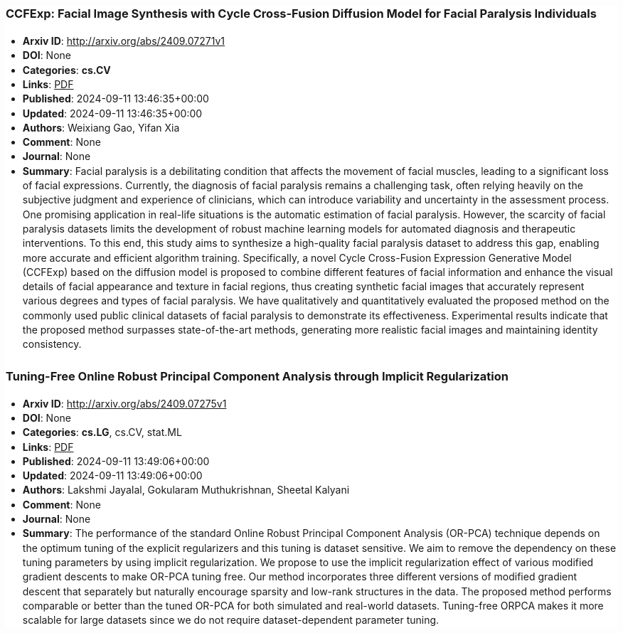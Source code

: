 

### CCFExp: Facial Image Synthesis with Cycle Cross-Fusion Diffusion Model for Facial Paralysis Individuals
- **Arxiv ID**: http://arxiv.org/abs/2409.07271v1
- **DOI**: None
- **Categories**: **cs.CV**
- **Links**: [PDF](http://arxiv.org/pdf/2409.07271v1)
- **Published**: 2024-09-11 13:46:35+00:00
- **Updated**: 2024-09-11 13:46:35+00:00
- **Authors**: Weixiang Gao, Yifan Xia
- **Comment**: None
- **Journal**: None
- **Summary**: Facial paralysis is a debilitating condition that affects the movement of facial muscles, leading to a significant loss of facial expressions. Currently, the diagnosis of facial paralysis remains a challenging task, often relying heavily on the subjective judgment and experience of clinicians, which can introduce variability and uncertainty in the assessment process. One promising application in real-life situations is the automatic estimation of facial paralysis. However, the scarcity of facial paralysis datasets limits the development of robust machine learning models for automated diagnosis and therapeutic interventions. To this end, this study aims to synthesize a high-quality facial paralysis dataset to address this gap, enabling more accurate and efficient algorithm training. Specifically, a novel Cycle Cross-Fusion Expression Generative Model (CCFExp) based on the diffusion model is proposed to combine different features of facial information and enhance the visual details of facial appearance and texture in facial regions, thus creating synthetic facial images that accurately represent various degrees and types of facial paralysis. We have qualitatively and quantitatively evaluated the proposed method on the commonly used public clinical datasets of facial paralysis to demonstrate its effectiveness. Experimental results indicate that the proposed method surpasses state-of-the-art methods, generating more realistic facial images and maintaining identity consistency.



### Tuning-Free Online Robust Principal Component Analysis through Implicit Regularization
- **Arxiv ID**: http://arxiv.org/abs/2409.07275v1
- **DOI**: None
- **Categories**: **cs.LG**, cs.CV, stat.ML
- **Links**: [PDF](http://arxiv.org/pdf/2409.07275v1)
- **Published**: 2024-09-11 13:49:06+00:00
- **Updated**: 2024-09-11 13:49:06+00:00
- **Authors**: Lakshmi Jayalal, Gokularam Muthukrishnan, Sheetal Kalyani
- **Comment**: None
- **Journal**: None
- **Summary**: The performance of the standard Online Robust Principal Component Analysis (OR-PCA) technique depends on the optimum tuning of the explicit regularizers and this tuning is dataset sensitive. We aim to remove the dependency on these tuning parameters by using implicit regularization. We propose to use the implicit regularization effect of various modified gradient descents to make OR-PCA tuning free. Our method incorporates three different versions of modified gradient descent that separately but naturally encourage sparsity and low-rank structures in the data. The proposed method performs comparable or better than the tuned OR-PCA for both simulated and real-world datasets. Tuning-free ORPCA makes it more scalable for large datasets since we do not require dataset-dependent parameter tuning.
